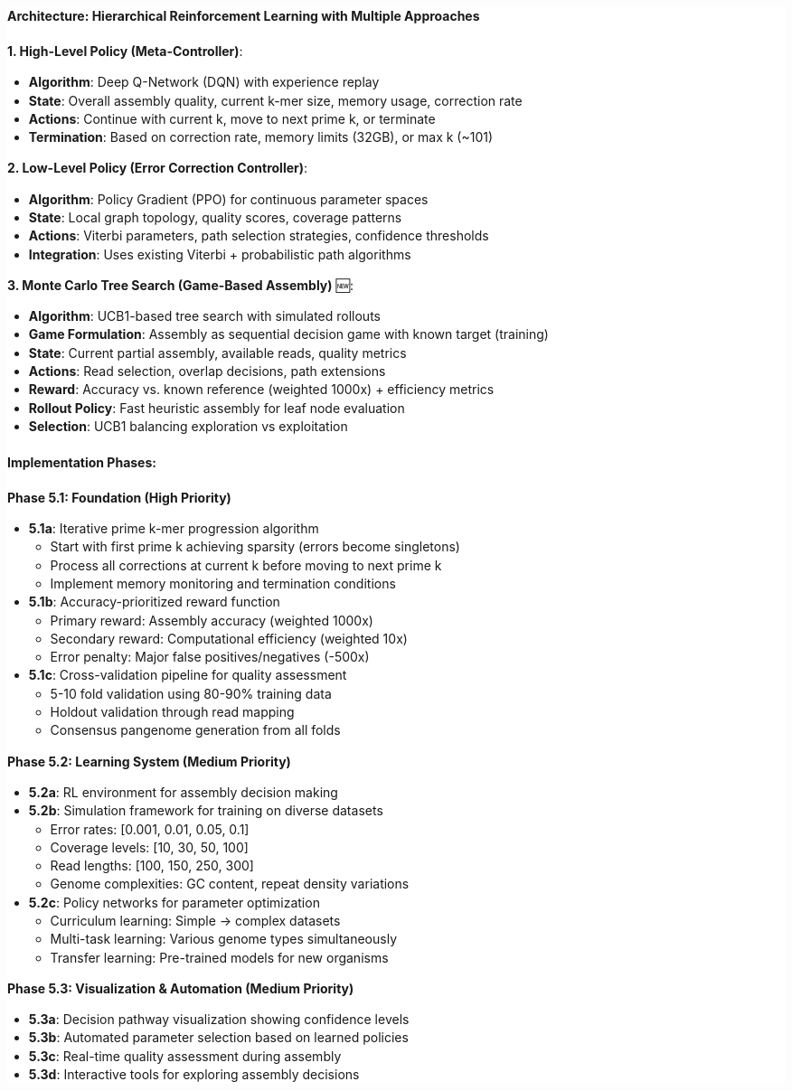 #### Architecture: Hierarchical Reinforcement Learning with Multiple Approaches

**1. High-Level Policy (Meta-Controller)**:
- **Algorithm**: Deep Q-Network (DQN) with experience replay
- **State**: Overall assembly quality, current k-mer size, memory usage, correction rate
- **Actions**: Continue with current k, move to next prime k, or terminate
- **Termination**: Based on correction rate, memory limits (32GB), or max k (~101)

**2. Low-Level Policy (Error Correction Controller)**:
- **Algorithm**: Policy Gradient (PPO) for continuous parameter spaces
- **State**: Local graph topology, quality scores, coverage patterns
- **Actions**: Viterbi parameters, path selection strategies, confidence thresholds
- **Integration**: Uses existing Viterbi + probabilistic path algorithms

**3. Monte Carlo Tree Search (Game-Based Assembly)** 🆕:
- **Algorithm**: UCB1-based tree search with simulated rollouts
- **Game Formulation**: Assembly as sequential decision game with known target (training)
- **State**: Current partial assembly, available reads, quality metrics
- **Actions**: Read selection, overlap decisions, path extensions
- **Reward**: Accuracy vs. known reference (weighted 1000x) + efficiency metrics
- **Rollout Policy**: Fast heuristic assembly for leaf node evaluation
- **Selection**: UCB1 balancing exploration vs exploitation

#### Implementation Phases:

**Phase 5.1: Foundation (High Priority)**
- **5.1a**: Iterative prime k-mer progression algorithm
  - Start with first prime k achieving sparsity (errors become singletons)
  - Process all corrections at current k before moving to next prime k
  - Implement memory monitoring and termination conditions
- **5.1b**: Accuracy-prioritized reward function
  - Primary reward: Assembly accuracy (weighted 1000x)
  - Secondary reward: Computational efficiency (weighted 10x)
  - Error penalty: Major false positives/negatives (-500x)
- **5.1c**: Cross-validation pipeline for quality assessment
  - 5-10 fold validation using 80-90% training data
  - Holdout validation through read mapping
  - Consensus pangenome generation from all folds

**Phase 5.2: Learning System (Medium Priority)**
- **5.2a**: RL environment for assembly decision making
- **5.2b**: Simulation framework for training on diverse datasets
  - Error rates: [0.001, 0.01, 0.05, 0.1]
  - Coverage levels: [10, 30, 50, 100]
  - Read lengths: [100, 150, 250, 300]
  - Genome complexities: GC content, repeat density variations
- **5.2c**: Policy networks for parameter optimization
  - Curriculum learning: Simple → complex datasets
  - Multi-task learning: Various genome types simultaneously
  - Transfer learning: Pre-trained models for new organisms

**Phase 5.3: Visualization & Automation (Medium Priority)**
- **5.3a**: Decision pathway visualization showing confidence levels
- **5.3b**: Automated parameter selection based on learned policies
- **5.3c**: Real-time quality assessment during assembly
- **5.3d**: Interactive tools for exploring assembly decisions
